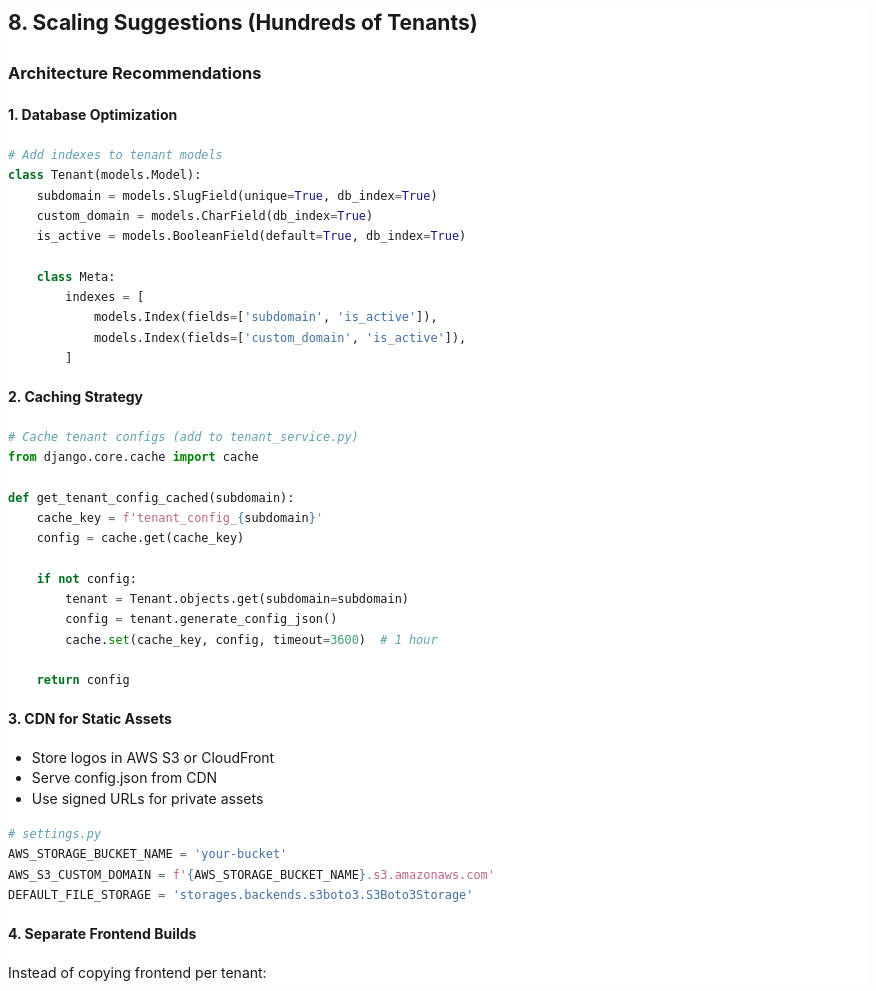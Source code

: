 
## 8. Scaling Suggestions (Hundreds of Tenants)

### Architecture Recommendations

#### **1. Database Optimization**
```python
# Add indexes to tenant models
class Tenant(models.Model):
    subdomain = models.SlugField(unique=True, db_index=True)
    custom_domain = models.CharField(db_index=True)
    is_active = models.BooleanField(default=True, db_index=True)
    
    class Meta:
        indexes = [
            models.Index(fields=['subdomain', 'is_active']),
            models.Index(fields=['custom_domain', 'is_active']),
        ]
```

#### **2. Caching Strategy**
```python
# Cache tenant configs (add to tenant_service.py)
from django.core.cache import cache

def get_tenant_config_cached(subdomain):
    cache_key = f'tenant_config_{subdomain}'
    config = cache.get(cache_key)
    
    if not config:
        tenant = Tenant.objects.get(subdomain=subdomain)
        config = tenant.generate_config_json()
        cache.set(cache_key, config, timeout=3600)  # 1 hour
    
    return config
```

#### **3. CDN for Static Assets**
- Store logos in AWS S3 or CloudFront
- Serve config.json from CDN
- Use signed URLs for private assets

```python
# settings.py
AWS_STORAGE_BUCKET_NAME = 'your-bucket'
AWS_S3_CUSTOM_DOMAIN = f'{AWS_STORAGE_BUCKET_NAME}.s3.amazonaws.com'
DEFAULT_FILE_STORAGE = 'storages.backends.s3boto3.S3Boto3Storage'
```

#### **4. Separate Frontend Builds**
Instead of copying frontend per tenant:
